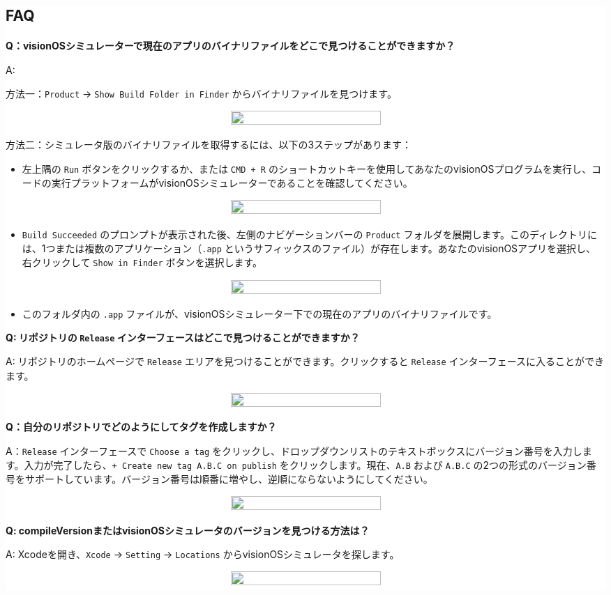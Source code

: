 ## FAQ

**Q：visionOSシミュレーターで現在のアプリのバイナリファイルをどこで見つけることができますか？**

A: 

方法一：`Product` -> `Show Build Folder in Finder` からバイナリファイルを見つけます。

<p align="center">
  <img src="https://github.com/XRealityZone/XRApps/assets/11788119/f79fe5c4-3ced-4003-a465-71fd10b34b79" width="50%" height="50%">
</p>

方法二：シミュレータ版のバイナリファイルを取得するには、以下の3ステップがあります：

- 左上隅の `Run` ボタンをクリックするか、または `CMD + R` のショートカットキーを使用してあなたのvisionOSプログラムを実行し、コードの実行プラットフォームがvisionOSシミュレーターであることを確認してください。

<p align="center">
  <img src="https://github.com/XRealityZone/XRApps/assets/11788119/7fac429c-04d0-4a5d-bd26-b1cae603bb79" width="50%" height="50%">
</p>

- `Build Succeeded` のプロンプトが表示された後、左側のナビゲーションバーの `Product` フォルダを展開します。このディレクトリには、1つまたは複数のアプリケーション（`.app` というサフィックスのファイル）が存在します。あなたのvisionOSアプリを選択し、右クリックして `Show in Finder` ボタンを選択します。

<p align="center">
  <img src="https://github.com/XRealityZone/XRApps/assets/11788119/c216a253-1fe3-4873-8dc1-098e63b4173a" width="50%" height="50%">
</p>

- このフォルダ内の `.app` ファイルが、visionOSシミュレーター下での現在のアプリのバイナリファイルです。

**Q: リポジトリの `Release` インターフェースはどこで見つけることができますか？**

A: リポジトリのホームページで `Release` エリアを見つけることができます。クリックすると `Release` インターフェースに入ることができます。

<p align="center">
  <img src="https://github.com/XRealityZone/XRApps/assets/11788119/f6dec8ee-cebd-49e3-8e73-482392930444" width="50%" height="50%">
</p>

**Q：自分のリポジトリでどのようにしてタグを作成しますか？**

A：`Release` インターフェースで `Choose a tag` をクリックし、ドロップダウンリストのテキストボックスにバージョン番号を入力します。入力が完了したら、`+ Create new tag A.B.C on publish` をクリックします。現在、`A.B` および `A.B.C` の2つの形式のバージョン番号をサポートしています。バージョン番号は順番に増やし、逆順にならないようにしてください。

<p align="center">
  <img src="https://github.com/XRealityZone/XRApps/assets/11788119/5b86c3fb-d4f9-4b03-8147-1aa2b6a2aa0b" width="50%" height="50%">
</p>                                                             

**Q: compileVersionまたはvisionOSシミュレータのバージョンを見つける方法は？**

A: Xcodeを開き、`Xcode` -> `Setting` -> `Locations` からvisionOSシミュレータを探します。

<div align="center">
  <img src="https://github.com/XRealityZone/XRApps/assets/11788119/c05c1be1-b7e7-4398-b616-f916983dcc34" width="50%" height="50%">
</div>

